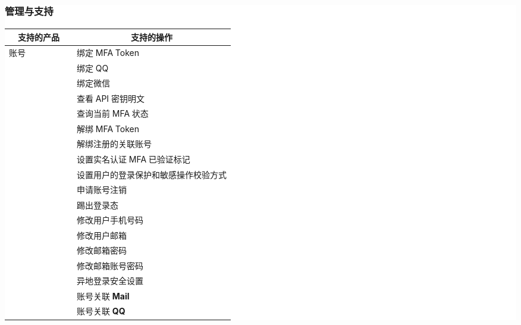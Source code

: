 ### 管理与支持

<table>
<thead>
<tr>
<th width="30%">支持的产品</th>
<th width="70%">支持的操作</th>
</tr>
</thead>
<tbody><tr>
<td rowspan="24">账号</td>
<td>绑定 MFA Token</td>
</tr>
<tr>
<td>绑定 QQ</td>
</tr>
<tr>
<td>绑定微信</td>
</tr>
<tr>
<td>查看 API 密钥明文</td>
</tr>
<tr>
<td>查询当前 MFA 状态</td>
</tr>
<tr>
<td>解绑 MFA Token</td>
</tr>
<tr>
<td>解绑注册的关联账号</td>
</tr>
<tr>
<td>设置实名认证 MFA 已验证标记</td>
</tr>
<tr>
<td>设置用户的登录保护和敏感操作校验方式</td>
</tr>
<tr>
<td>申请账号注销</td>
</tr>
<tr>
<td>踢出登录态</td>
</tr>
<tr>
<td>修改用户手机号码</td>
</tr>
<tr>
<td>修改用户邮箱</td>
</tr>
<tr>
<td>修改邮箱密码</td>
</tr>
<tr>
<td>修改邮箱账号密码</td>
</tr>
<tr>
<td>异地登录安全设置</td>
</tr>
<tr>
<td>账号关联 <b>Mail</b></td>
</tr>
<tr>
<td>账号关联 <b>QQ</b></td>
